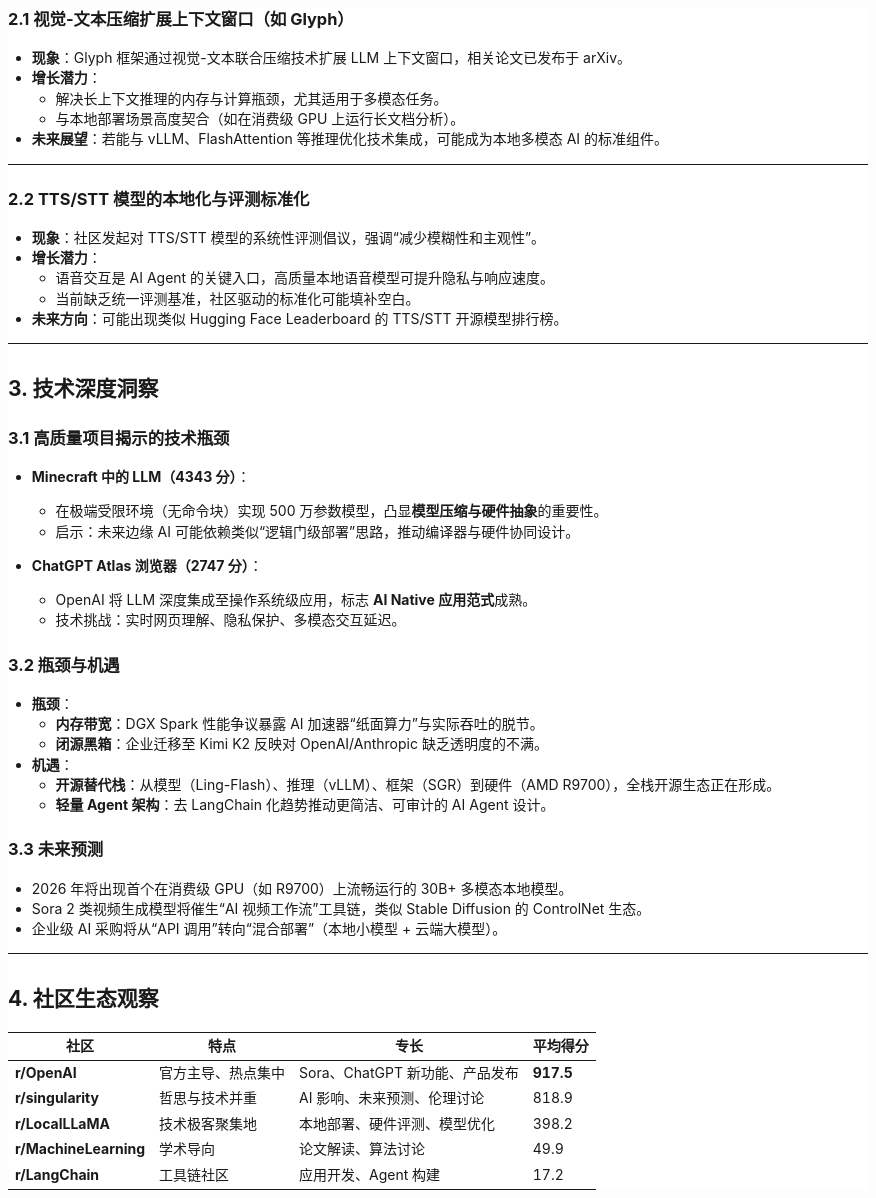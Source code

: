 ### 2.1 **视觉-文本压缩扩展上下文窗口（如 Glyph）**
- **现象**：Glyph 框架通过视觉-文本联合压缩技术扩展 LLM 上下文窗口，相关论文已发布于 arXiv。
- **增长潜力**：
  - 解决长上下文推理的内存与计算瓶颈，尤其适用于多模态任务。
  - 与本地部署场景高度契合（如在消费级 GPU 上运行长文档分析）。
- **未来展望**：若能与 vLLM、FlashAttention 等推理优化技术集成，可能成为本地多模态 AI 的标准组件。

---

### 2.2 **TTS/STT 模型的本地化与评测标准化**
- **现象**：社区发起对 TTS/STT 模型的系统性评测倡议，强调“减少模糊性和主观性”。
- **增长潜力**：
  - 语音交互是 AI Agent 的关键入口，高质量本地语音模型可提升隐私与响应速度。
  - 当前缺乏统一评测基准，社区驱动的标准化可能填补空白。
- **未来方向**：可能出现类似 Hugging Face Leaderboard 的 TTS/STT 开源模型排行榜。

---

## 3. 技术深度洞察

### 3.1 **高质量项目揭示的技术瓶颈**
- **Minecraft 中的 LLM（4343 分）**：
  - 在极端受限环境（无命令块）实现 500 万参数模型，凸显**模型压缩与硬件抽象**的重要性。
  - 启示：未来边缘 AI 可能依赖类似“逻辑门级部署”思路，推动编译器与硬件协同设计。
  
- **ChatGPT Atlas 浏览器（2747 分）**：
  - OpenAI 将 LLM 深度集成至操作系统级应用，标志 **AI Native 应用范式**成熟。
  - 技术挑战：实时网页理解、隐私保护、多模态交互延迟。

### 3.2 **瓶颈与机遇**
- **瓶颈**：
  - **内存带宽**：DGX Spark 性能争议暴露 AI 加速器“纸面算力”与实际吞吐的脱节。
  - **闭源黑箱**：企业迁移至 Kimi K2 反映对 OpenAI/Anthropic 缺乏透明度的不满。
- **机遇**：
  - **开源替代栈**：从模型（Ling-Flash）、推理（vLLM）、框架（SGR）到硬件（AMD R9700），全栈开源生态正在形成。
  - **轻量 Agent 架构**：去 LangChain 化趋势推动更简洁、可审计的 AI Agent 设计。

### 3.3 **未来预测**
- 2026 年将出现首个在消费级 GPU（如 R9700）上流畅运行的 30B+ 多模态本地模型。
- Sora 2 类视频生成模型将催生“AI 视频工作流”工具链，类似 Stable Diffusion 的 ControlNet 生态。
- 企业级 AI 采购将从“API 调用”转向“混合部署”（本地小模型 + 云端大模型）。

---

## 4. 社区生态观察

| 社区 | 特点 | 专长 | 平均得分 |
|------|------|------|--------|
| **r/OpenAI** | 官方主导、热点集中 | Sora、ChatGPT 新功能、产品发布 | **917.5** |
| **r/singularity** | 哲思与技术并重 | AI 影响、未来预测、伦理讨论 | 818.9 |
| **r/LocalLLaMA** | 技术极客聚集地 | 本地部署、硬件评测、模型优化 | 398.2 |
| **r/MachineLearning** | 学术导向 | 论文解读、算法讨论 | 49.9 |
| **r/LangChain** | 工具链社区 | 应用开发、Agent 构建 | 17.2 |
